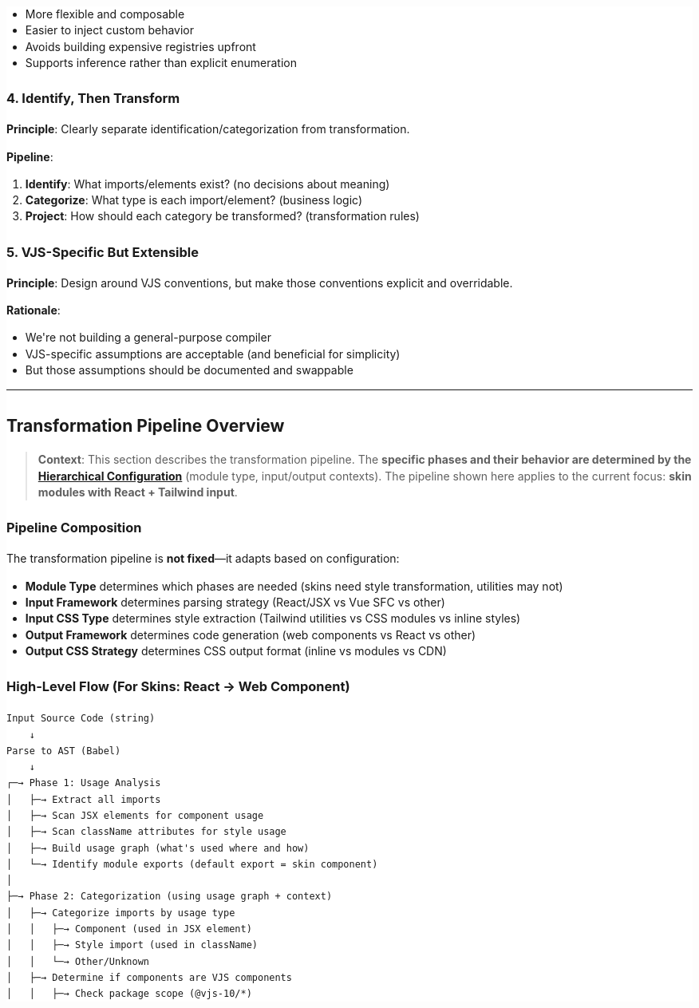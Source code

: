 - More flexible and composable
- Easier to inject custom behavior
- Avoids building expensive registries upfront
- Supports inference rather than explicit enumeration

### 4. Identify, Then Transform

**Principle**: Clearly separate identification/categorization from transformation.

**Pipeline**:

1. **Identify**: What imports/elements exist? (no decisions about meaning)
2. **Categorize**: What type is each import/element? (business logic)
3. **Project**: How should each category be transformed? (transformation rules)

### 5. VJS-Specific But Extensible

**Principle**: Design around VJS conventions, but make those conventions explicit and overridable.

**Rationale**:

- We're not building a general-purpose compiler
- VJS-specific assumptions are acceptable (and beneficial for simplicity)
- But those assumptions should be documented and swappable

---

## Transformation Pipeline Overview

> **Context**: This section describes the transformation pipeline. The **specific phases and their behavior are determined by the [Hierarchical Configuration](#hierarchical-configuration-system)** (module type, input/output contexts). The pipeline shown here applies to the current focus: **skin modules with React + Tailwind input**.

### Pipeline Composition

The transformation pipeline is **not fixed**—it adapts based on configuration:

- **Module Type** determines which phases are needed (skins need style transformation, utilities may not)
- **Input Framework** determines parsing strategy (React/JSX vs Vue SFC vs other)
- **Input CSS Type** determines style extraction (Tailwind utilities vs CSS modules vs inline styles)
- **Output Framework** determines code generation (web components vs React vs other)
- **Output CSS Strategy** determines CSS output format (inline vs modules vs CDN)

### High-Level Flow (For Skins: React → Web Component)

```
Input Source Code (string)
    ↓
Parse to AST (Babel)
    ↓
┌─→ Phase 1: Usage Analysis
│   ├─→ Extract all imports
│   ├─→ Scan JSX elements for component usage
│   ├─→ Scan className attributes for style usage
│   ├─→ Build usage graph (what's used where and how)
│   └─→ Identify module exports (default export = skin component)
│
├─→ Phase 2: Categorization (using usage graph + context)
│   ├─→ Categorize imports by usage type
│   │   ├─→ Component (used in JSX element)
│   │   ├─→ Style import (used in className)
│   │   └─→ Other/Unknown
│   ├─→ Determine if components are VJS components
│   │   ├─→ Check package scope (@vjs-10/*)
```